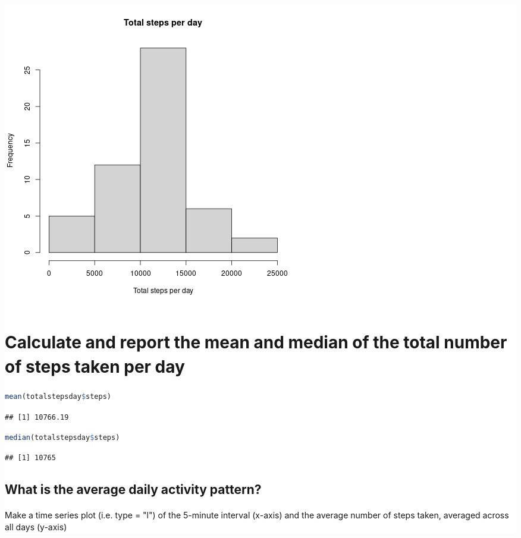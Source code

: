 ![plot of chunk unnamed-chunk-25](figure/unnamed-chunk-25-1.png)


# Calculate and report the mean and median of the total number of steps taken per day


```r
mean(totalstepsday$steps)
```

```
## [1] 10766.19
```

```r
median(totalstepsday$steps)
```

```
## [1] 10765
```

## What is the average daily activity pattern?

Make a time series plot (i.e. type = "l") of the 5-minute interval (x-axis) and the average number of steps taken, averaged across all days (y-axis)

